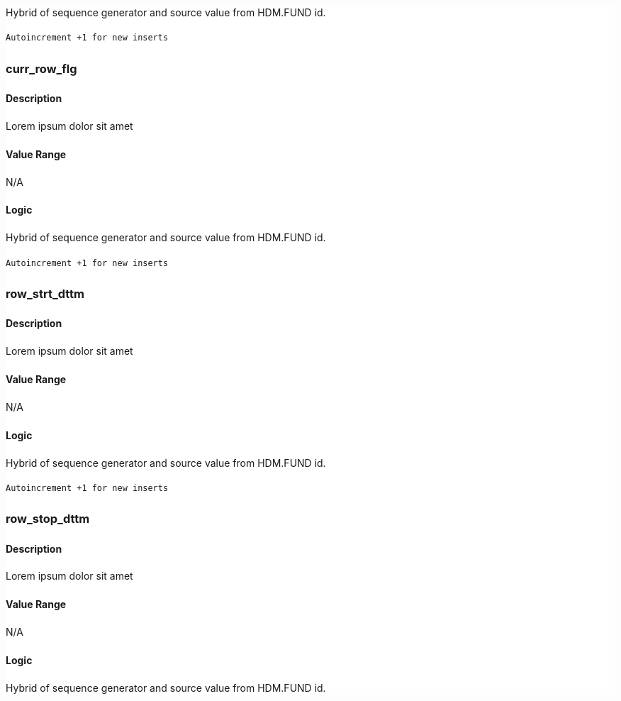 Hybrid of sequence generator and source value from HDM.FUND id.

```
Autoincrement +1 for new inserts
```



### curr_row_flg
#### Description

Lorem ipsum dolor sit amet

#### Value Range

N/A

#### Logic

Hybrid of sequence generator and source value from HDM.FUND id.

```
Autoincrement +1 for new inserts
```



### row_strt_dttm
#### Description

Lorem ipsum dolor sit amet

#### Value Range

N/A

#### Logic

Hybrid of sequence generator and source value from HDM.FUND id.

```
Autoincrement +1 for new inserts
```



### row_stop_dttm
#### Description

Lorem ipsum dolor sit amet

#### Value Range

N/A

#### Logic

Hybrid of sequence generator and source value from HDM.FUND id.
